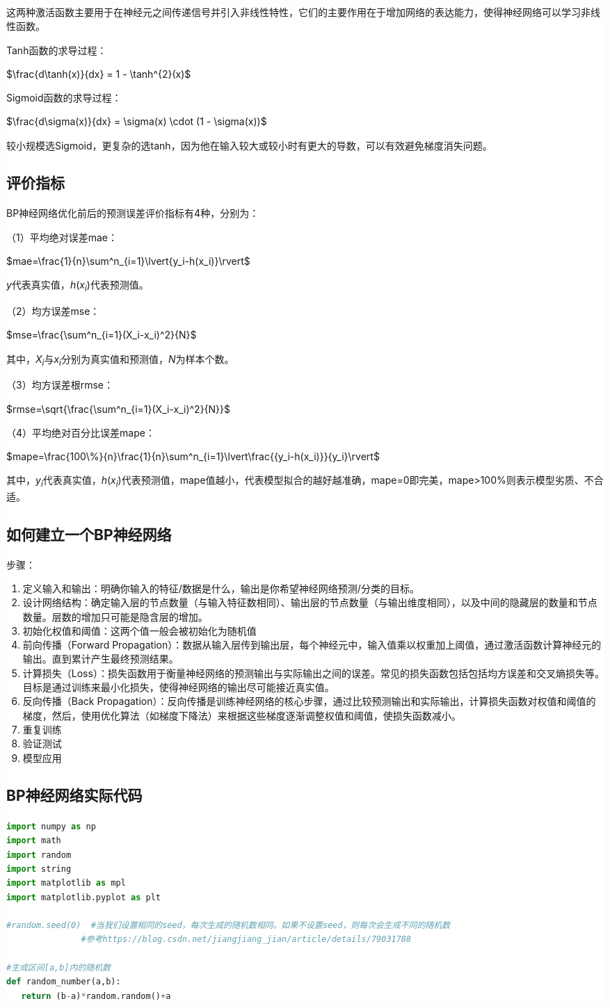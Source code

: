 这两种激活函数主要用于在神经元之间传递信号并引入非线性特性，它们的主要作用在于增加网络的表达能力，使得神经网络可以学习非线性函数。

Tanh函数的求导过程：

$\frac{d\tanh(x)}{dx} = 1 - \tanh^{2}(x)$

Sigmoid函数的求导过程：

$\frac{d\sigma(x)}{dx} = \sigma(x) \cdot (1 - \sigma(x))$


较小规模选Sigmoid，更复杂的选tanh，因为他在输入较大或较小时有更大的导数，可以有效避免梯度消失问题。

## 评价指标


BP神经网络优化前后的预测误差评价指标有4种，分别为：

（1）平均绝对误差mae：

$mae=\frac{1}{n}\sum^n_{i=1}\lvert{y_i-h(x_i)}\rvert$

$y$代表真实值，$h(x_i)$代表预测值。

（2）均方误差mse：

$mse=\frac{\sum^n_{i=1}(X_i-x_i)^2}{N}$

其中，$X_i$与$x_i$分别为真实值和预测值，$N$为样本个数。

（3）均方误差根rmse：

$rmse=\sqrt{\frac{\sum^n_{i=1}(X_i-x_i)^2}{N}}$

（4）平均绝对百分比误差mape：

$mape=\frac{100\%}{n}\frac{1}{n}\sum^n_{i=1}\lvert\frac{{y_i-h(x_i)}}{y_i}\rvert$

其中，$y_i$代表真实值，$h(x_i)$代表预测值，mape值越小，代表模型拟合的越好越准确，mape=0即完美，mape>100%则表示模型劣质、不合适。

## 如何建立一个BP神经网络

步骤：

1. 定义输入和输出：明确你输入的特征/数据是什么，输出是你希望神经网络预测/分类的目标。
2. 设计网络结构：确定输入层的节点数量（与输入特征数相同）、输出层的节点数量（与输出维度相同），以及中间的隐藏层的数量和节点数量。层数的增加只可能是隐含层的增加。
3. 初始化权值和阈值：这两个值一般会被初始化为随机值
4. 前向传播（Forward Propagation）：数据从输入层传到输出层，每个神经元中，输入值乘以权重加上阈值，通过激活函数计算神经元的输出。直到累计产生最终预测结果。
5. 计算损失（Loss）：损失函数用于衡量神经网络的预测输出与实际输出之间的误差。常见的损失函数包括包括均方误差和交叉熵损失等。目标是通过训练来最小化损失，使得神经网络的输出尽可能接近真实值。
6. 反向传播（Back Propagation）：反向传播是训练神经网络的核心步骤，通过比较预测输出和实际输出，计算损失函数对权值和阈值的梯度，然后，使用优化算法（如梯度下降法）来根据这些梯度逐渐调整权值和阈值，使损失函数减小。
7. 重复训练
8. 验证测试
9. 模型应用

## BP神经网络实际代码

 ```python
 import numpy as np
import math
import random
import string
import matplotlib as mpl
import matplotlib.pyplot as plt
 
#random.seed(0)  #当我们设置相同的seed，每次生成的随机数相同。如果不设置seed，则每次会生成不同的随机数
                #参考https://blog.csdn.net/jiangjiang_jian/article/details/79031788
 
#生成区间[a,b]内的随机数
def random_number(a,b):
    return (b-a)*random.random()+a
 
 ```